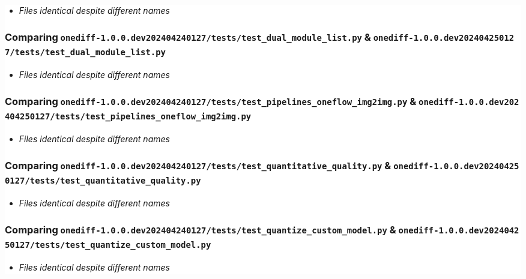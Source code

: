  * *Files identical despite different names*

### Comparing `onediff-1.0.0.dev202404240127/tests/test_dual_module_list.py` & `onediff-1.0.0.dev202404250127/tests/test_dual_module_list.py`

 * *Files identical despite different names*

### Comparing `onediff-1.0.0.dev202404240127/tests/test_pipelines_oneflow_img2img.py` & `onediff-1.0.0.dev202404250127/tests/test_pipelines_oneflow_img2img.py`

 * *Files identical despite different names*

### Comparing `onediff-1.0.0.dev202404240127/tests/test_quantitative_quality.py` & `onediff-1.0.0.dev202404250127/tests/test_quantitative_quality.py`

 * *Files identical despite different names*

### Comparing `onediff-1.0.0.dev202404240127/tests/test_quantize_custom_model.py` & `onediff-1.0.0.dev202404250127/tests/test_quantize_custom_model.py`

 * *Files identical despite different names*

